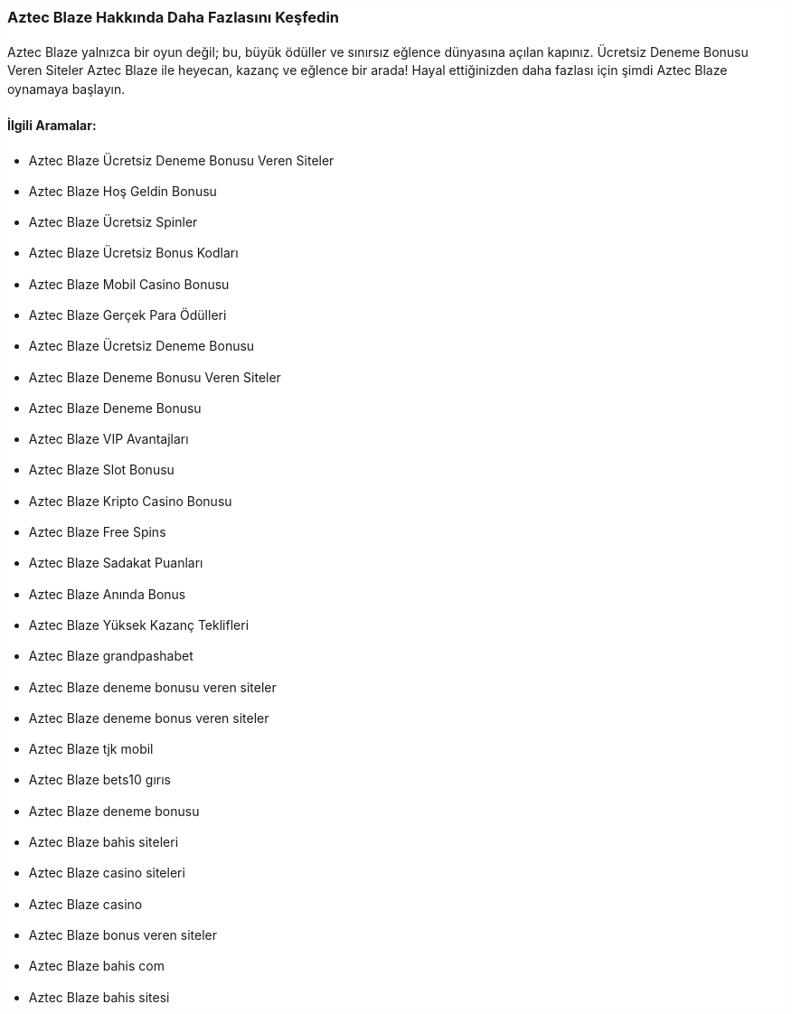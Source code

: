 ### Aztec Blaze Hakkında Daha Fazlasını Keşfedin

Aztec Blaze yalnızca bir oyun değil; bu, büyük ödüller ve sınırsız eğlence dünyasına açılan kapınız. Ücretsiz Deneme Bonusu Veren Siteler Aztec Blaze ile heyecan, kazanç ve eğlence bir arada! Hayal ettiğinizden daha fazlası için şimdi Aztec Blaze oynamaya başlayın.

#### İlgili Aramalar:
- Aztec Blaze Ücretsiz Deneme Bonusu Veren Siteler

- Aztec Blaze Hoş Geldin Bonusu  

- Aztec Blaze Ücretsiz Spinler  

- Aztec Blaze Ücretsiz Bonus Kodları  

- Aztec Blaze Mobil Casino Bonusu  

- Aztec Blaze Gerçek Para Ödülleri  

- Aztec Blaze Ücretsiz Deneme Bonusu

- Aztec Blaze Deneme Bonusu Veren Siteler

- Aztec Blaze Deneme Bonusu

- Aztec Blaze VIP Avantajları  

- Aztec Blaze Slot Bonusu  

- Aztec Blaze Kripto Casino Bonusu  

- Aztec Blaze Free Spins  

- Aztec Blaze Sadakat Puanları  

- Aztec Blaze Anında Bonus  

- Aztec Blaze Yüksek Kazanç Teklifleri  

- Aztec Blaze grandpashabet

- Aztec Blaze deneme bonusu veren siteler

- Aztec Blaze deneme bonus veren siteler

- Aztec Blaze tjk mobil

- Aztec Blaze bets10 gırıs

- Aztec Blaze deneme bonusu

- Aztec Blaze bahis siteleri

- Aztec Blaze casino siteleri

- Aztec Blaze casino

- Aztec Blaze bonus veren siteler

- Aztec Blaze bahis com

- Aztec Blaze bahis sitesi
